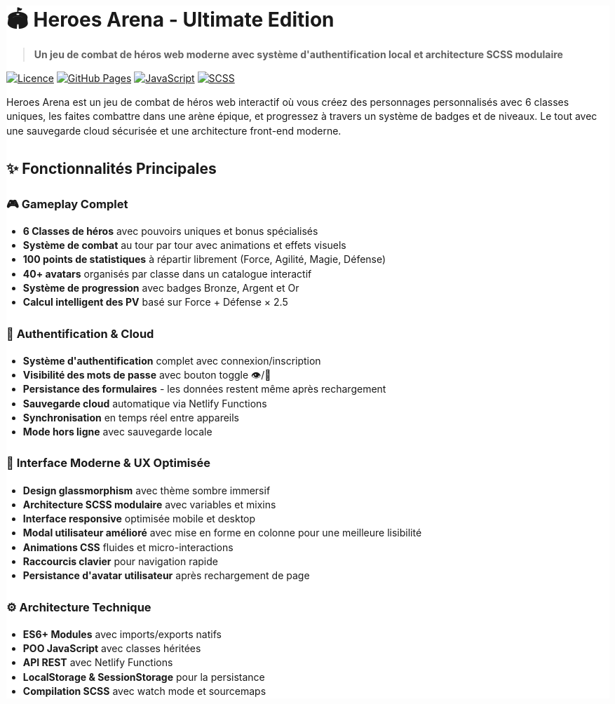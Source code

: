 # 🏟️ Heroes Arena - Ultimate Edition

> **Un jeu de combat de héros web moderne avec système d'authentification local et architecture SCSS modulaire**



[![Licence](https://img.shields.io/badge/licence-MIT-blue.svg)](LICENSE)
[![GitHub Pages](https://img.shields.io/badge/GitHub%20Pages-deployed-success.svg)](https://dwwm-grenoble.github.io/HEROES-ARENA-alpha/)
[![JavaScript](https://img.shields.io/badge/JavaScript-ES6+-yellow.svg)](https://developer.mozilla.org/en-US/docs/Web/JavaScript)
[![SCSS](https://img.shields.io/badge/SCSS-Modular-ff69b4.svg)](https://sass-lang.com/)

Heroes Arena est un jeu de combat de héros web interactif où vous créez des personnages personnalisés avec 6 classes uniques, les faites combattre dans une arène épique, et progressez à travers un système de badges et de niveaux. Le tout avec une sauvegarde cloud sécurisée et une architecture front-end moderne.

## ✨ Fonctionnalités Principales

### 🎮 **Gameplay Complet**
- **6 Classes de héros** avec pouvoirs uniques et bonus spécialisés
- **Système de combat** au tour par tour avec animations et effets visuels
- **100 points de statistiques** à répartir librement (Force, Agilité, Magie, Défense)
- **40+ avatars** organisés par classe dans un catalogue interactif
- **Système de progression** avec badges Bronze, Argent et Or
- **Calcul intelligent des PV** basé sur Force + Défense × 2.5

### 🔐 **Authentification & Cloud**
- **Système d'authentification** complet avec connexion/inscription
- **Visibilité des mots de passe** avec bouton toggle 👁️/🙈
- **Persistance des formulaires** - les données restent même après rechargement
- **Sauvegarde cloud** automatique via Netlify Functions
- **Synchronisation** en temps réel entre appareils
- **Mode hors ligne** avec sauvegarde locale

### 🎨 **Interface Moderne & UX Optimisée**
- **Design glassmorphism** avec thème sombre immersif
- **Architecture SCSS modulaire** avec variables et mixins
- **Interface responsive** optimisée mobile et desktop
- **Modal utilisateur amélioré** avec mise en forme en colonne pour une meilleure lisibilité
- **Animations CSS** fluides et micro-interactions
- **Raccourcis clavier** pour navigation rapide
- **Persistance d'avatar utilisateur** après rechargement de page

### ⚙️ **Architecture Technique**
- **ES6+ Modules** avec imports/exports natifs
- **POO JavaScript** avec classes héritées
- **API REST** avec Netlify Functions
- **LocalStorage & SessionStorage** pour la persistance
- **Compilation SCSS** avec watch mode et sourcemaps

